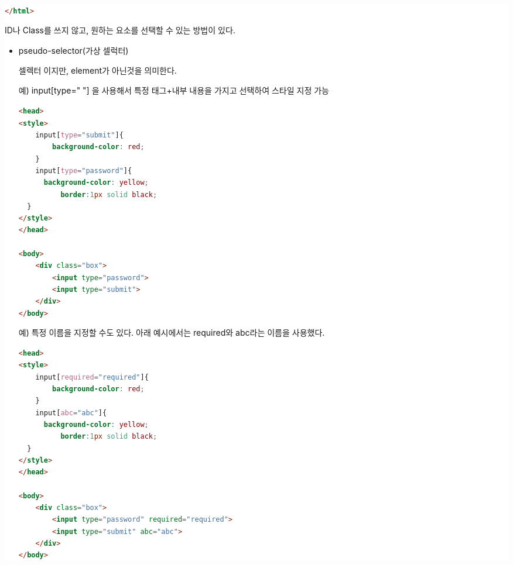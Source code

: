 ```html
</html>
```

ID나 Class를 쓰지 않고, 원하는 요소를 선택할 수 있는 방법이 있다.

- pseudo-selector(가상 셀럭터)

  셀렉터 이지만, element가 아닌것을 의미한다.

  예) input[type=" "] 을 사용해서 특정 태그+내부 내용을 가지고 선택하여 스타일 지정 가능

  ```html
  <head>
  <style>
      input[type="submit"]{
          background-color: red;
      }
      input[type="password"]{
  		background-color: yellow;
        	border:1px solid black;
  	}
  </style>  
  </head>
  
  <body>
      <div class="box">
          <input type="password">
          <input type="submit">
      </div>
  </body>
  ```

  예) 특정 이름을 지정할 수도 있다. 아래 예시에서는 required와 abc라는 이름을 사용했다.

  ```html
  <head>
  <style>
      input[required="required"]{
          background-color: red;
      }
      input[abc="abc"]{
  		background-color: yellow;
        	border:1px solid black;
  	}
  </style>  
  </head>
  
  <body>
      <div class="box">
          <input type="password" required="required">
          <input type="submit" abc="abc">
      </div>
  </body>
  ```
